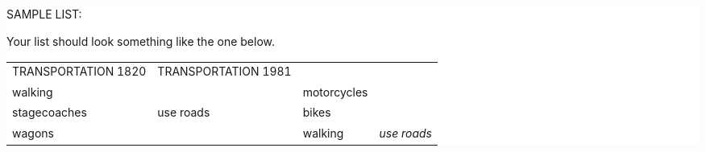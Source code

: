 SAMPLE LIST:
</i>
</p>
<p>
Your list should look something like the one below.
</p>
<table border="0">
<tr>
<td>
TRANSPORTATION
<i>
</i>
1820
<i>
</i>
</td>
<td>
TRANSPORTATION
<i>
</i>
1981
<i>
</i>
</td>
</tr>
<tr>
<td>
walking
</td>
<td>
</td>
<td>
motorcycles
</td>
</tr>
<tr>
<td>
stagecoaches
</td>
<td>
use roads
</td>
<td>
bikes
</td>
</tr>
<tr>
<td>
wagons
</td>
<td>
</td>
<td>
walking
</td>
<td>
<i>
use
</i>
<i>
roads
</i>
</td>
</tr>
